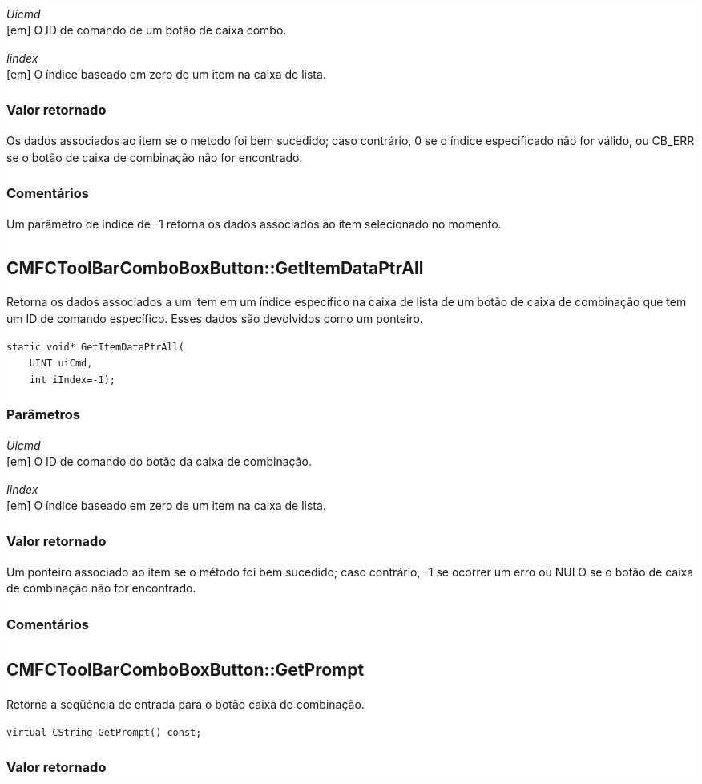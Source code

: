 *Uicmd*<br/>
[em] O ID de comando de um botão de caixa combo.

*Iindex*<br/>
[em] O índice baseado em zero de um item na caixa de lista.

### <a name="return-value"></a>Valor retornado

Os dados associados ao item se o método foi bem sucedido; caso contrário, 0 se o índice especificado não for válido, ou CB_ERR se o botão de caixa de combinação não for encontrado.

### <a name="remarks"></a>Comentários

Um parâmetro de índice de -1 retorna os dados associados ao item selecionado no momento.

## <a name="cmfctoolbarcomboboxbuttongetitemdataptrall"></a><a name="getitemdataptrall"></a>CMFCToolBarComboBoxButton::GetItemDataPtrAll

Retorna os dados associados a um item em um índice específico na caixa de lista de um botão de caixa de combinação que tem um ID de comando específico. Esses dados são devolvidos como um ponteiro.

```
static void* GetItemDataPtrAll(
    UINT uiCmd,
    int iIndex=-1);
```

### <a name="parameters"></a>Parâmetros

*Uicmd*<br/>
[em] O ID de comando do botão da caixa de combinação.

*Iindex*<br/>
[em] O índice baseado em zero de um item na caixa de lista.

### <a name="return-value"></a>Valor retornado

Um ponteiro associado ao item se o método foi bem sucedido; caso contrário, -1 se ocorrer um erro ou NULO se o botão de caixa de combinação não for encontrado.

### <a name="remarks"></a>Comentários

## <a name="cmfctoolbarcomboboxbuttongetprompt"></a><a name="getprompt"></a>CMFCToolBarComboBoxButton::GetPrompt

Retorna a seqüência de entrada para o botão caixa de combinação.

```
virtual CString GetPrompt() const;
```

### <a name="return-value"></a>Valor retornado
